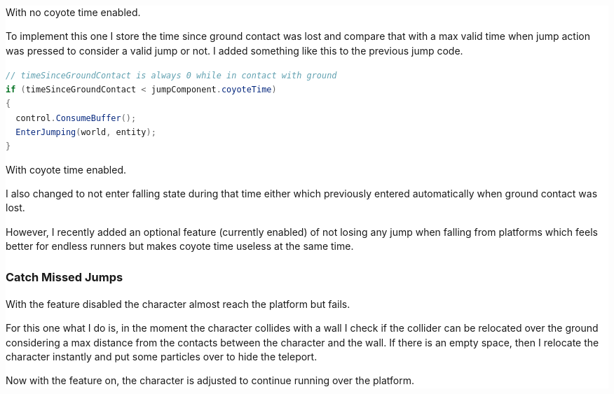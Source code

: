 <div class="post-image">
<video width="400" height="300" controls>
  <source src="/assets/endlessrunner-coyotetime-01.mp4" type="video/mp4">
   Your browser does not support the video tag.
</video> 
<span>With no coyote time enabled.</span>
</div>

To implement this one I store the time since ground contact was lost and compare that with a max valid time when jump action was pressed to consider a valid jump or not. I added something like this to the previous jump code.

```csharp
// timeSinceGroundContact is always 0 while in contact with ground
if (timeSinceGroundContact < jumpComponent.coyoteTime)
{
  control.ConsumeBuffer();
  EnterJumping(world, entity);
}
```

<div class="post-image">
<video width="400" height="300" controls>
  <source src="/assets/endlessrunner-coyotetime-02.mp4" type="video/mp4">
   Your browser does not support the video tag.
</video> 
<span>With coyote time enabled.</span>
</div>

I also changed to not enter falling state during that time either which previously entered automatically when ground contact was lost.

However, I recently added an optional feature (currently enabled) of not losing any jump when falling from platforms which feels better for endless runners but makes coyote time useless at the same time.

### Catch Missed Jumps

<div class="post-image">
<video width="400" height="300" controls>
  <source src="/assets/endlessrunner-catchmissed-01.mp4" type="video/mp4">
   Your browser does not support the video tag.
</video> 
<span>With the feature disabled the character almost reach the platform but fails.</span>
</div>

For this one what I do is, in the moment the character collides with a wall I check if the collider can be relocated over the ground considering a max distance from the contacts between the character and the wall. If there is an empty space, then I relocate the character instantly and put some particles over to hide the teleport. 

<div class="post-image">
<video width="400" height="300" controls>
  <source src="/assets/endlessrunner-catchmissed-02.mp4" type="video/mp4">
   Your browser does not support the video tag.
</video> 
<span>Now with the feature on, the character is adjusted to continue running over the platform.</span>
</div>
